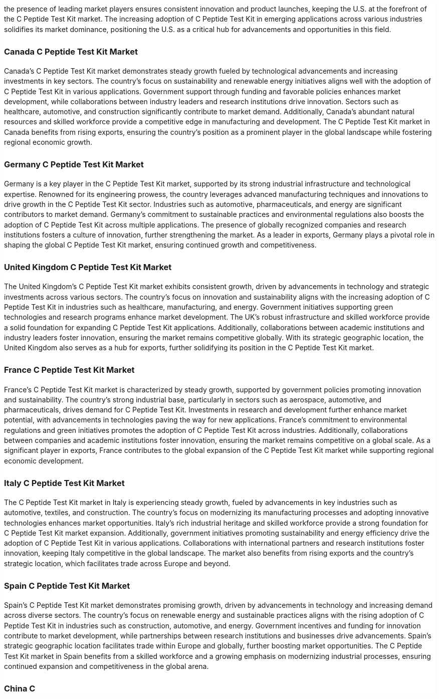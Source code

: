 the presence of leading market players ensures consistent innovation and product launches, keeping the U.S. at the forefront of the C Peptide Test Kit market. The increasing adoption of C Peptide Test Kit in emerging applications across various industries solidifies its market dominance, positioning the U.S. as a critical hub for advancements and opportunities in this field.</p><h3>Canada C Peptide Test Kit Market</h3><p>Canada&rsquo;s C Peptide Test Kit market demonstrates steady growth fueled by technological advancements and increasing investments in key sectors. The country&rsquo;s focus on sustainability and renewable energy initiatives aligns well with the adoption of C Peptide Test Kit in various applications. Government support through funding and favorable policies enhances market development, while collaborations between industry leaders and research institutions drive innovation. Sectors such as healthcare, automotive, and construction significantly contribute to market demand. Additionally, Canada&rsquo;s abundant natural resources and skilled workforce provide a competitive edge in manufacturing and development. The C Peptide Test Kit market in Canada benefits from rising exports, ensuring the country&rsquo;s position as a prominent player in the global landscape while fostering regional economic growth.</p><h3>Germany C Peptide Test Kit Market</h3><p>Germany is a key player in the C Peptide Test Kit market, supported by its strong industrial infrastructure and technological expertise. Renowned for its engineering prowess, the country leverages advanced manufacturing techniques and innovations to drive growth in the C Peptide Test Kit sector. Industries such as automotive, pharmaceuticals, and energy are significant contributors to market demand. Germany&rsquo;s commitment to sustainable practices and environmental regulations also boosts the adoption of C Peptide Test Kit across multiple applications. The presence of globally recognized companies and research institutions fosters a culture of innovation, further strengthening the market. As a leader in exports, Germany plays a pivotal role in shaping the global C Peptide Test Kit market, ensuring continued growth and competitiveness.</p><h3>United Kingdom C Peptide Test Kit Market</h3><p>The United Kingdom&rsquo;s C Peptide Test Kit market exhibits consistent growth, driven by advancements in technology and strategic investments across various sectors. The country&rsquo;s focus on innovation and sustainability aligns with the increasing adoption of C Peptide Test Kit in industries such as healthcare, manufacturing, and energy. Government initiatives supporting green technologies and research programs enhance market development. The UK&rsquo;s robust infrastructure and skilled workforce provide a solid foundation for expanding C Peptide Test Kit applications. Additionally, collaborations between academic institutions and industry leaders foster innovation, ensuring the market remains competitive globally. With its strategic geographic location, the United Kingdom also serves as a hub for exports, further solidifying its position in the C Peptide Test Kit market.</p><h3>France C Peptide Test Kit Market</h3><p>France&rsquo;s C Peptide Test Kit market is characterized by steady growth, supported by government policies promoting innovation and sustainability. The country&rsquo;s strong industrial base, particularly in sectors such as aerospace, automotive, and pharmaceuticals, drives demand for C Peptide Test Kit. Investments in research and development further enhance market potential, with advancements in technologies paving the way for new applications. France&rsquo;s commitment to environmental regulations and green initiatives promotes the adoption of C Peptide Test Kit across industries. Additionally, collaborations between companies and academic institutions foster innovation, ensuring the market remains competitive on a global scale. As a significant player in exports, France contributes to the global expansion of the C Peptide Test Kit market while supporting regional economic development.</p><h3>Italy C Peptide Test Kit Market</h3><p>The C Peptide Test Kit market in Italy is experiencing steady growth, fueled by advancements in key industries such as automotive, textiles, and construction. The country&rsquo;s focus on modernizing its manufacturing processes and adopting innovative technologies enhances market opportunities. Italy&rsquo;s rich industrial heritage and skilled workforce provide a strong foundation for C Peptide Test Kit market expansion. Additionally, government initiatives promoting sustainability and energy efficiency drive the adoption of C Peptide Test Kit in various applications. Collaborations with international partners and research institutions foster innovation, keeping Italy competitive in the global landscape. The market also benefits from rising exports and the country&rsquo;s strategic location, which facilitates trade across Europe and beyond.</p><h3>Spain C Peptide Test Kit Market</h3><p>Spain&rsquo;s C Peptide Test Kit market demonstrates promising growth, driven by advancements in technology and increasing demand across diverse sectors. The country&rsquo;s focus on renewable energy and sustainable practices aligns with the rising adoption of C Peptide Test Kit in industries such as construction, automotive, and energy. Government incentives and funding for innovation contribute to market development, while partnerships between research institutions and businesses drive advancements. Spain&rsquo;s strategic geographic location facilitates trade within Europe and globally, further boosting market opportunities. The C Peptide Test Kit market in Spain benefits from a skilled workforce and a growing emphasis on modernizing industrial processes, ensuring continued expansion and competitiveness in the global arena.</p><h3>China C